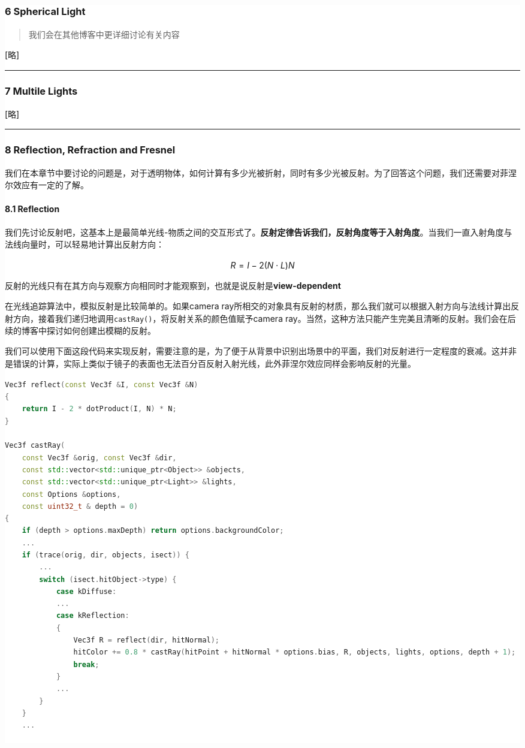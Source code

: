 
### 6 Spherical Light

> 我们会在其他博客中更详细讨论有关内容

[略]

---

### 7 Multile Lights

[略]

---

### 8 Reflection, Refraction and Fresnel

我们在本章节中要讨论的问题是，对于透明物体，如何计算有多少光被折射，同时有多少光被反射。为了回答这个问题，我们还需要对菲涅尔效应有一定的了解。

#### 8.1 Reflection

我们先讨论反射吧，这基本上是最简单光线-物质之间的交互形式了。**反射定律告诉我们，反射角度等于入射角度**。当我们一直入射角度与法线向量时，可以轻易地计算出反射方向：


$$
R=I-2(N\cdot L)N
$$


反射的光线只有在其方向与观察方向相同时才能观察到，也就是说反射是**view-dependent**

在光线追踪算法中，模拟反射是比较简单的。如果camera ray所相交的对象具有反射的材质，那么我们就可以根据入射方向与法线计算出反射方向，接着我们递归地调用`castRay()`，将反射关系的颜色值赋予camera ray。当然，这种方法只能产生完美且清晰的反射。我们会在后续的博客中探讨如何创建出模糊的反射。

我们可以使用下面这段代码来实现反射，需要注意的是，为了便于从背景中识别出场景中的平面，我们对反射进行一定程度的衰减。这并非是错误的计算，实际上类似于镜子的表面也无法百分百反射入射光线，此外菲涅尔效应同样会影响反射的光量。

```c++
Vec3f reflect(const Vec3f &I, const Vec3f &N) 
{ 
    return I - 2 * dotProduct(I, N) * N; 
} 
 
Vec3f castRay( 
    const Vec3f &orig, const Vec3f &dir, 
    const std::vector<std::unique_ptr<Object>> &objects, 
    const std::vector<std::unique_ptr<Light>> &lights, 
    const Options &options, 
    const uint32_t & depth = 0) 
{ 
    if (depth > options.maxDepth) return options.backgroundColor; 
    ... 
    if (trace(orig, dir, objects, isect)) { 
        ... 
        switch (isect.hitObject->type) { 
            case kDiffuse: 
            ... 
            case kReflection: 
            { 
                Vec3f R = reflect(dir, hitNormal); 
                hitColor += 0.8 * castRay(hitPoint + hitNormal * options.bias, R, objects, lights, options, depth + 1); 
                break; 
            } 
            ... 
        } 
    } 
    ... 
 
```